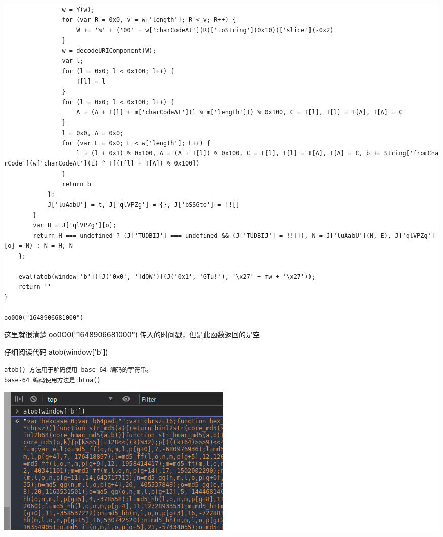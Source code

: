                     w = Y(w);
                    for (var R = 0x0, v = w['length']; R < v; R++) {
                        W += '%' + ('00' + w['charCodeAt'](R)['toString'](0x10))['slice'](-0x2)
                    }
                    w = decodeURIComponent(W);
                    var l;
                    for (l = 0x0; l < 0x100; l++) {
                        T[l] = l
                    }
                    for (l = 0x0; l < 0x100; l++) {
                        A = (A + T[l] + m['charCodeAt'](l % m['length'])) % 0x100, C = T[l], T[l] = T[A], T[A] = C
                    }
                    l = 0x0, A = 0x0;
                    for (var L = 0x0; L < w['length']; L++) {
                        l = (l + 0x1) % 0x100, A = (A + T[l]) % 0x100, C = T[l], T[l] = T[A], T[A] = C, b += String['fromCharCode'](w['charCodeAt'](L) ^ T[(T[l] + T[A]) % 0x100])
                    }
                    return b
                };
                J['luAabU'] = t, J['qlVPZg'] = {}, J['bSSGte'] = !![]
            }
            var H = J['qlVPZg'][o];
            return H === undefined ? (J['TUDBIJ'] === undefined && (J['TUDBIJ'] = !![]), N = J['luAabU'](N, E), J['qlVPZg'][o] = N) : N = H, N
        };
    
        eval(atob(window['b'])[J('0x0', ']dQW')](J('0x1', 'GTu!'), '\x27' + mw + '\x27'));
        return ''
    }
    
    oo0O0("1648906681000")

这里就很清楚 oo0O0("1648906681000") 传入的时间戳，但是此函数返回的是空

仔细阅读代码  atob(window['b'])

    atob() 方法用于解码使用 base-64 编码的字符串。
    base-64 编码使用方法是 btoa() 

![debugger](../img/69.png)
